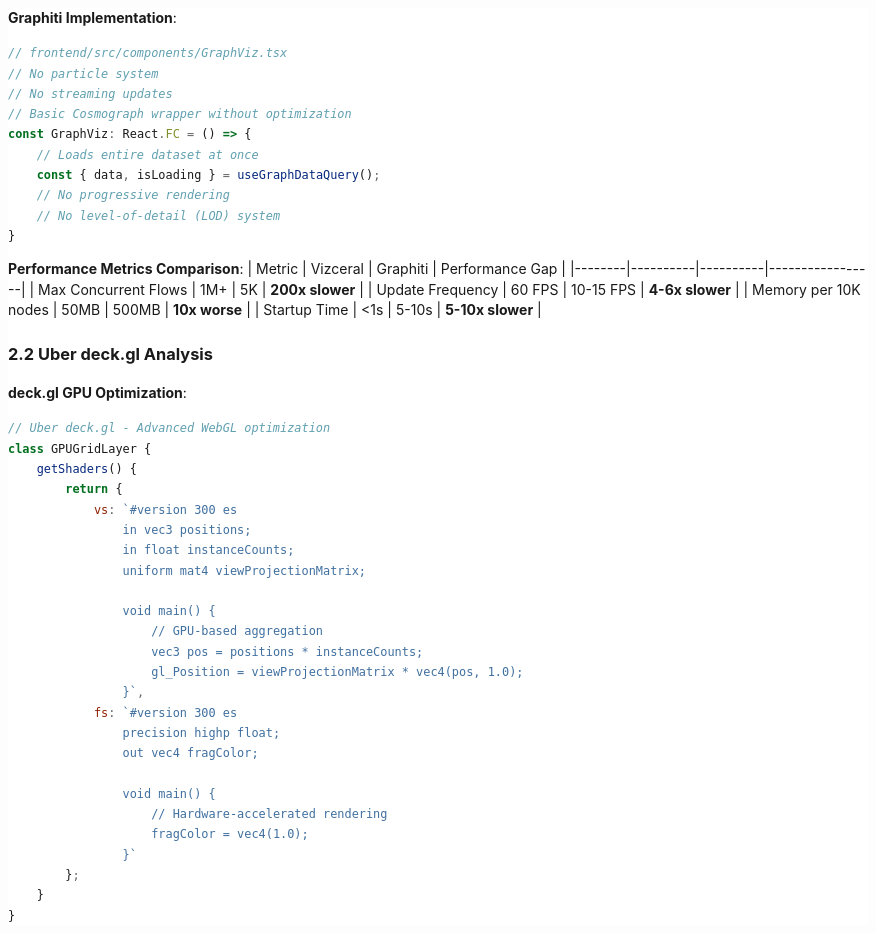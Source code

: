 **Graphiti Implementation**:
```typescript
// frontend/src/components/GraphViz.tsx
// No particle system
// No streaming updates
// Basic Cosmograph wrapper without optimization
const GraphViz: React.FC = () => {
    // Loads entire dataset at once
    const { data, isLoading } = useGraphDataQuery();
    // No progressive rendering
    // No level-of-detail (LOD) system
}
```

**Performance Metrics Comparison**:
| Metric | Vizceral | Graphiti | Performance Gap |
|--------|----------|----------|-----------------|
| Max Concurrent Flows | 1M+ | 5K | **200x slower** |
| Update Frequency | 60 FPS | 10-15 FPS | **4-6x slower** |
| Memory per 10K nodes | 50MB | 500MB | **10x worse** |
| Startup Time | <1s | 5-10s | **5-10x slower** |

### 2.2 Uber deck.gl Analysis

**deck.gl GPU Optimization**:
```javascript
// Uber deck.gl - Advanced WebGL optimization
class GPUGridLayer {
    getShaders() {
        return {
            vs: `#version 300 es
                in vec3 positions;
                in float instanceCounts;
                uniform mat4 viewProjectionMatrix;
                
                void main() {
                    // GPU-based aggregation
                    vec3 pos = positions * instanceCounts;
                    gl_Position = viewProjectionMatrix * vec4(pos, 1.0);
                }`,
            fs: `#version 300 es
                precision highp float;
                out vec4 fragColor;
                
                void main() {
                    // Hardware-accelerated rendering
                    fragColor = vec4(1.0);
                }`
        };
    }
}
```
